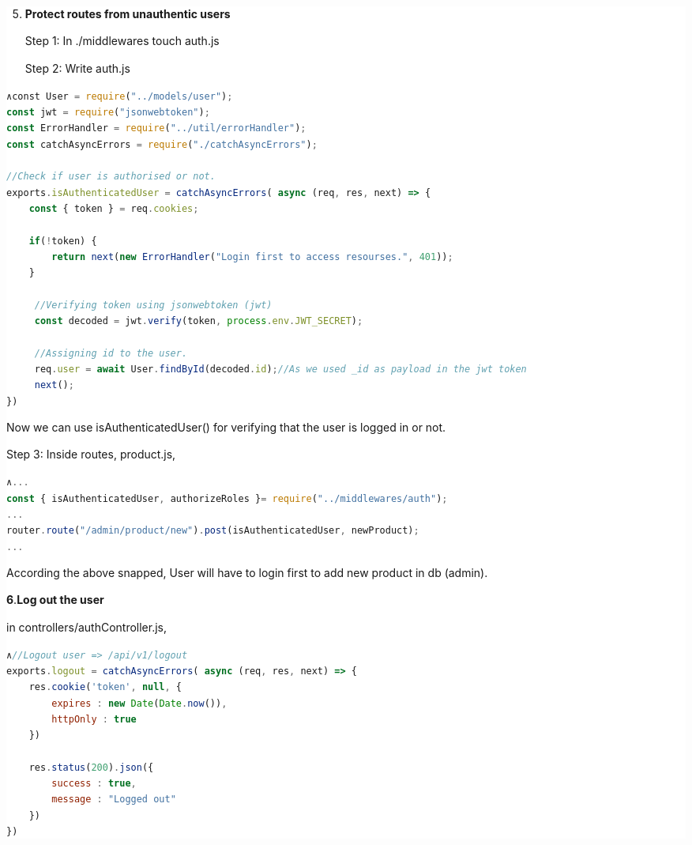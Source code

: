 5. **Protect routes from unauthentic users**

   Step 1: In ./middlewares touch auth.js

   Step 2: Write auth.js

```js
∧const User = require("../models/user");
const jwt = require("jsonwebtoken");
const ErrorHandler = require("../util/errorHandler");
const catchAsyncErrors = require("./catchAsyncErrors");

//Check if user is authorised or not.
exports.isAuthenticatedUser = catchAsyncErrors( async (req, res, next) => {
    const { token } = req.cookies; 
    
    if(!token) {
        return next(new ErrorHandler("Login first to access resourses.", 401));
    }
 
     //Verifying token using jsonwebtoken (jwt)
     const decoded = jwt.verify(token, process.env.JWT_SECRET);

     //Assigning id to the user.
     req.user = await User.findById(decoded.id);//As we used _id as payload in the jwt token
     next();
}) 
```

  Now we can use isAuthenticatedUser() for verifying that the user is logged in or not.

  Step 3: Inside routes, product.js,

```js
∧...
const { isAuthenticatedUser, authorizeRoles }= require("../middlewares/auth");
...
router.route("/admin/product/new").post(isAuthenticatedUser, newProduct);
...
```

According the above snapped, User will have to login first to add new product in db (admin).

**6**.**Log out the user**

in controllers/authController.js, 

```js
∧//Logout user => /api/v1/logout
exports.logout = catchAsyncErrors( async (req, res, next) => {
    res.cookie('token', null, {
        expires : new Date(Date.now()),
        httpOnly : true
    })

    res.status(200).json({
        success : true,
        message : "Logged out"
    })
})
```
